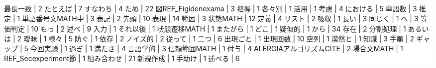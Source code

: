 最長一致 | 2
たとえば | 7
すなわち | 4
ため | 22
図REF_Figidenexama | 3
把握 | 1
各々別 | 1
活用 | 1
考慮 | 4
における | 5
単語数 | 3
推定 | 1
単語番号文MATH中 | 3
表記 | 2
先頭 | 10
表現 | 14
範囲 | 3
状態MATH | 12
定義 | 4
リスト | 2
吸収 | 1
長い | 3
同じく | 1
へ | 3
等価判定 | 10
もっ | 2
述べ | 9
入力 | 1
それ以後 | 1
状態遷移MATH | 1
またがら | 1
どこ | 1
疑似的 | 1
から | 34
存在 | 2
分割処理 | 1
あるいは | 2
曖昧 | 1
様々 | 5
防ぐ | 1
依存 | 2
ノイズ的 | 2
従って | 1
二つ | 6
出現ごと | 1
出現回数 | 10
空列 | 1
漠然と | 1
知識 | 3
手順 | 2
ギャップ | 5
今回実験 | 1
過ぎ | 1
満たさ | 4
言語学的 | 3
信頼範囲MATH | 1
付与 | 4
ALERGIAアルゴリズムCITE | 2
場合文MATH | 1
REF_Secexperiment節 | 1
組み合わせ | 21
新規作成 | 1
手助け | 1
述べる | 6